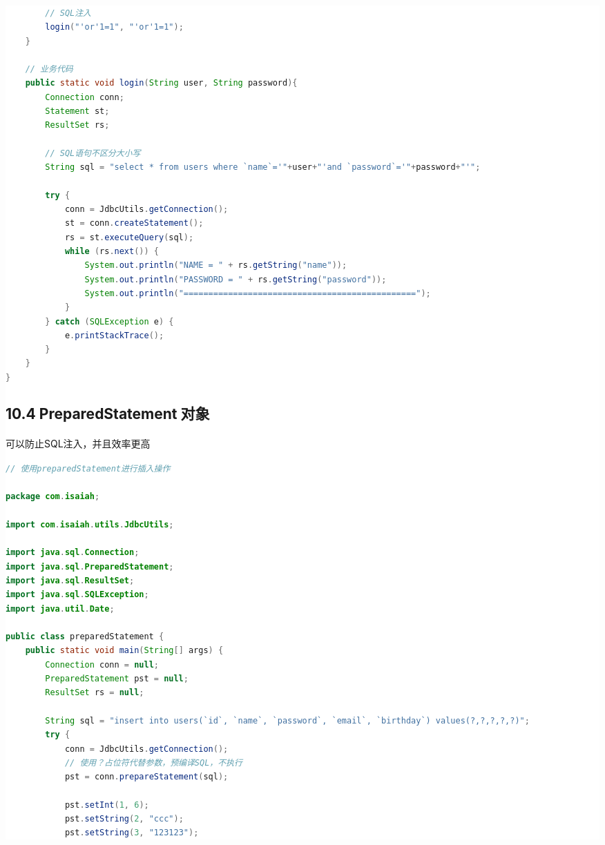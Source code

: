 ```java
        // SQL注入
        login("'or'1=1", "'or'1=1");
    }

    // 业务代码
    public static void login(String user, String password){
        Connection conn;
        Statement st;
        ResultSet rs;

        // SQL语句不区分大小写
        String sql = "select * from users where `name`='"+user+"'and `password`='"+password+"'";

        try {
            conn = JdbcUtils.getConnection();
            st = conn.createStatement();
            rs = st.executeQuery(sql);
            while (rs.next()) {
                System.out.println("NAME = " + rs.getString("name"));
                System.out.println("PASSWORD = " + rs.getString("password"));
                System.out.println("===============================================");
            }
        } catch (SQLException e) {
            e.printStackTrace();
        }
    }
}

```

## 10.4 PreparedStatement 对象

可以防止SQL注入，并且效率更高

```java
// 使用preparedStatement进行插入操作

package com.isaiah;

import com.isaiah.utils.JdbcUtils;

import java.sql.Connection;
import java.sql.PreparedStatement;
import java.sql.ResultSet;
import java.sql.SQLException;
import java.util.Date;

public class preparedStatement {
    public static void main(String[] args) {
        Connection conn = null;
        PreparedStatement pst = null;
        ResultSet rs = null;

        String sql = "insert into users(`id`, `name`, `password`, `email`, `birthday`) values(?,?,?,?,?)";
        try {
            conn = JdbcUtils.getConnection();
            // 使用？占位符代替参数，预编译SQL，不执行
            pst = conn.prepareStatement(sql);

            pst.setInt(1, 6);
            pst.setString(2, "ccc");
            pst.setString(3, "123123");
```